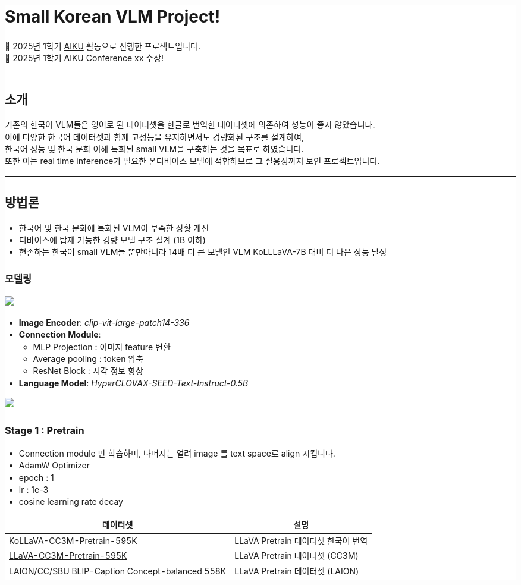 # Small Korean VLM Project!

📢 2025년 1학기 [AIKU](https://github.com/AIKU-Official) 활동으로 진행한 프로젝트입니다.   
🎉 2025년 1학기 AIKU Conference xx 수상!

---
## 소개

기존의 한국어 VLM들은 영어로 된 데이터셋을 한글로 번역한 데이터셋에 의존하여 성능이 좋지 않았습니다.    
이에 다양한 한국어 데이터셋과 함께 고성능을 유지하면서도 경량화된 구조를 설계하여,   
한국어 성능 및 한국 문화 이해 특화된 small VLM을 구축하는 것을 목표로 하였습니다.   
또한 이는 real time inference가 필요한 온디바이스 모델에 적합하므로 그 실용성까지 보인 프로젝트입니다.

---
## 방법론

- 한국어 및 한국 문화에 특화된 VLM이 부족한 상황 개선
- 디바이스에 탑재 가능한 경량 모델 구조 설계 (1B 이하)
- 현존하는 한국어 small VLM들 뿐만아니라 14배 더 큰 모델인 VLM KoLLLaVA-7B 대비 더 나은 성능 달성

### 모델링
<img src="https://github.com/user-attachments/assets/5e5417b4-328d-451f-8756-b26fe2754513"  width="600" />   



- **Image Encoder**: *clip-vit-large-patch14-336*
- **Connection Module**:
    - MLP Projection : 이미지 feature 변환
    - Average pooling : token 압축
    - ResNet Block : 시각 정보 향상
- **Language Model**: *HyperCLOVAX-SEED-Text-Instruct-0.5B*


<img src="https://github.com/user-attachments/assets/1bb88acc-9db0-4ec7-afba-767242cf6305"  width="600" />   


### **Stage 1 : Pretrain**

- Connection module 만 학습하며, 나머지는 얼려 image 를 text space로 align 시킵니다.
- AdamW Optimizer
- epoch : 1
- lr : 1e-3
- cosine learning rate decay

| **데이터셋** | **설명** |
| --- | --- |
| [KoLLaVA-CC3M-Pretrain-595K](https://huggingface.co/datasets/tabtoyou/KoLLaVA-CC3M-Pretrain-595K) | LLaVA Pretrain 데이터셋 한국어 번역 |
| [LLaVA-CC3M-Pretrain-595K](https://huggingface.co/datasets/liuhaotian/LLaVA-CC3M-Pretrain-595K) | LLaVA Pretrain 데이터셋 (CC3M) |
| [LAION/CC/SBU BLIP-Caption Concept-balanced 558K](https://huggingface.co/datasets/liuhaotian/LLaVA-Pretrain/blob/main/blip_laion_cc_sbu_558k.json) | LLaVA Pretrain 데이터셋 (LAION) |
